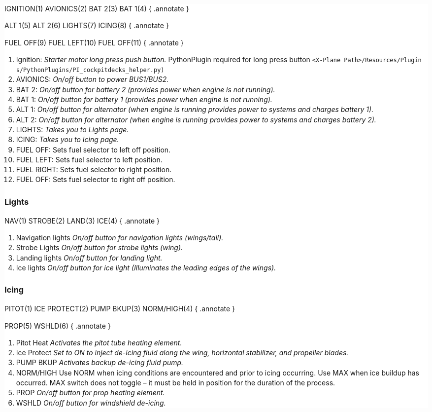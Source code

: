 IGNITION(1) AVIONICS(2) BAT 2(3) BAT 1(4)
{ .annotate }

ALT 1(5) ALT 2(6) LIGHTS(7) ICING(8)
{ .annotate }

FUEL OFF(9) FUEL LEFT(10) FUEL OFF(11)
{ .annotate }


1.  Ignition: *Starter motor long press push button.*
    PythonPlugin required for long press button `<X-Plane Path>/Resources/Plugins/PythonPlugins/PI_cockpitdecks_helper.py)`
2.  AVIONICS: *On/off button to power BUS1/BUS2.*
3.  BAT 2: *On/off button for battery 2 (provides power when engine is not running).*
4.  BAT 1: *On/off button for battery 1 (provides power when engine is not running).*
5.  ALT 1: *On/off button for alternator (when engine is running provides power to systems and charges battery 1).*
6.  ALT 2: *On/off button for alternator (when engine is running provides power to systems and charges battery 2).*
7.  LIGHTS: *Takes you to Lights page.*
8.  ICING: *Takes you to Icing page.*
9.  FUEL OFF: Sets fuel selector to left off position.
10. FUEL LEFT: Sets fuel selector to left position.
11. FUEL RIGHT: Sets fuel selector to right position.
12.  FUEL OFF: Sets fuel selector to right off position.


### Lights

NAV(1) STROBE(2) LAND(3) ICE(4)
{ .annotate }

1.  Navigation lights
    *On/off button for navigation lights (wings/tail).*
2.  Strobe Lights
    *On/off button for strobe lights (wing).*
3.  Landing lights
    *On/off button for landing light.*
4.  Ice lights
    *On/off button for ice light (Illuminates the leading edges of the wings).*


### Icing

PITOT(1) ICE PROTECT(2) PUMP BKUP(3) NORM/HIGH(4)
{ .annotate }

PROP(5) WSHLD(6)
{ .annotate }

1.  Pitot Heat
    *Activates the pitot tube heating element.*
2.  Ice Protect
    *Set to ON to inject de-icing fluid along the wing, horizontal stabilizer, and propeller blades.*
3.  PUMP BKUP
    *Activates backup de-icing fluid pump.*
4.  NORM/HIGH
    Use NORM when icing conditions are encountered and prior to icing occurring.
    Use MAX when ice buildup has occurred.
    MAX switch does not toggle – it must be held in position for the duration of the process.  
5.  PROP
    *On/off button for prop heating element.*
6.  WSHLD
    *On/off button for windshield de-icing.*
